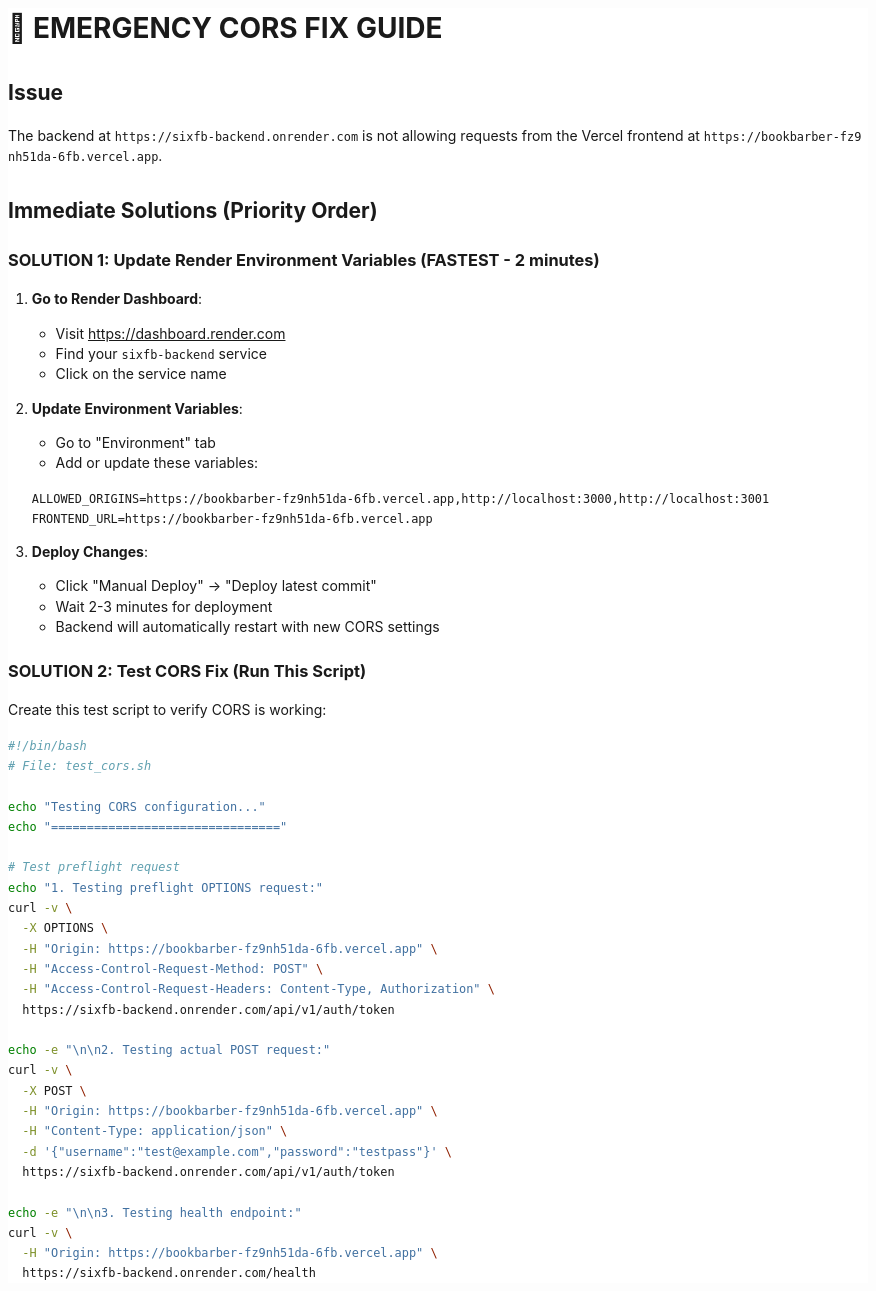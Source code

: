 # 🚨 EMERGENCY CORS FIX GUIDE

## Issue
The backend at `https://sixfb-backend.onrender.com` is not allowing requests from the Vercel frontend at `https://bookbarber-fz9nh51da-6fb.vercel.app`.

## Immediate Solutions (Priority Order)

### SOLUTION 1: Update Render Environment Variables (FASTEST - 2 minutes)

1. **Go to Render Dashboard**:
   - Visit https://dashboard.render.com
   - Find your `sixfb-backend` service
   - Click on the service name

2. **Update Environment Variables**:
   - Go to "Environment" tab
   - Add or update these variables:

   ```
   ALLOWED_ORIGINS=https://bookbarber-fz9nh51da-6fb.vercel.app,http://localhost:3000,http://localhost:3001
   FRONTEND_URL=https://bookbarber-fz9nh51da-6fb.vercel.app
   ```

3. **Deploy Changes**:
   - Click "Manual Deploy" → "Deploy latest commit"
   - Wait 2-3 minutes for deployment
   - Backend will automatically restart with new CORS settings

### SOLUTION 2: Test CORS Fix (Run This Script)

Create this test script to verify CORS is working:

```bash
#!/bin/bash
# File: test_cors.sh

echo "Testing CORS configuration..."
echo "================================"

# Test preflight request
echo "1. Testing preflight OPTIONS request:"
curl -v \
  -X OPTIONS \
  -H "Origin: https://bookbarber-fz9nh51da-6fb.vercel.app" \
  -H "Access-Control-Request-Method: POST" \
  -H "Access-Control-Request-Headers: Content-Type, Authorization" \
  https://sixfb-backend.onrender.com/api/v1/auth/token

echo -e "\n\n2. Testing actual POST request:"
curl -v \
  -X POST \
  -H "Origin: https://bookbarber-fz9nh51da-6fb.vercel.app" \
  -H "Content-Type: application/json" \
  -d '{"username":"test@example.com","password":"testpass"}' \
  https://sixfb-backend.onrender.com/api/v1/auth/token

echo -e "\n\n3. Testing health endpoint:"
curl -v \
  -H "Origin: https://bookbarber-fz9nh51da-6fb.vercel.app" \
  https://sixfb-backend.onrender.com/health
```